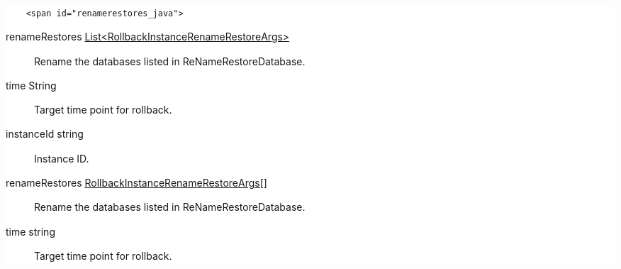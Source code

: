         <span id="renamerestores_java">
<a data-swiftype-name="resource-property" data-swiftype-type="text" href="#renamerestores_java" style="color: inherit; text-decoration: inherit;">rename<wbr>Restores</a>
</span>
        <span class="property-indicator"></span>
        <span class="property-type"><a href="#rollbackinstancerenamerestore">List&lt;Rollback<wbr>Instance<wbr>Rename<wbr>Restore<wbr>Args&gt;</a></span>
    </dt>
    <dd><p>Rename the databases listed in ReNameRestoreDatabase.</p>
</dd><dt class="property-required"
            title="Required">
        <span id="time_java">
<a data-swiftype-name="resource-property" data-swiftype-type="text" href="#time_java" style="color: inherit; text-decoration: inherit;">time</a>
</span>
        <span class="property-indicator"></span>
        <span class="property-type">String</span>
    </dt>
    <dd><p>Target time point for rollback.</p>
</dd></dl>
</pulumi-choosable>
</div>

<div>
<pulumi-choosable type="language" values="javascript,typescript">
<dl class="resources-properties"><dt class="property-required"
            title="Required">
        <span id="instanceid_nodejs">
<a data-swiftype-name="resource-property" data-swiftype-type="text" href="#instanceid_nodejs" style="color: inherit; text-decoration: inherit;">instance<wbr>Id</a>
</span>
        <span class="property-indicator"></span>
        <span class="property-type">string</span>
    </dt>
    <dd><p>Instance ID.</p>
</dd><dt class="property-required"
            title="Required">
        <span id="renamerestores_nodejs">
<a data-swiftype-name="resource-property" data-swiftype-type="text" href="#renamerestores_nodejs" style="color: inherit; text-decoration: inherit;">rename<wbr>Restores</a>
</span>
        <span class="property-indicator"></span>
        <span class="property-type"><a href="#rollbackinstancerenamerestore">Rollback<wbr>Instance<wbr>Rename<wbr>Restore<wbr>Args[]</a></span>
    </dt>
    <dd><p>Rename the databases listed in ReNameRestoreDatabase.</p>
</dd><dt class="property-required"
            title="Required">
        <span id="time_nodejs">
<a data-swiftype-name="resource-property" data-swiftype-type="text" href="#time_nodejs" style="color: inherit; text-decoration: inherit;">time</a>
</span>
        <span class="property-indicator"></span>
        <span class="property-type">string</span>
    </dt>
    <dd><p>Target time point for rollback.</p>
</dd></dl>
</pulumi-choosable>
</div>
